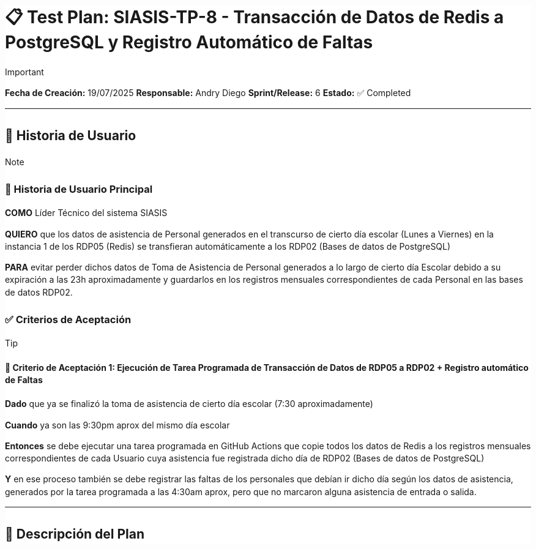 # 📋 Test Plan: SIASIS-TP-8 - Transacción de Datos de Redis a PostgreSQL y Registro Automático de Faltas

> [!IMPORTANT]
>
> **Fecha de Creación:** 19/07/2025
> **Responsable:** Andry Diego
> **Sprint/Release:** 6
> **Estado:** ✅ Completed

---

## 📖 Historia de Usuario

> [!NOTE]
>
> ### 🎯 Historia de Usuario Principal
>
> **COMO** Líder Técnico del sistema SIASIS
>
> **QUIERO** que los datos de asistencia de Personal generados en el transcurso de cierto día escolar (Lunes a Viernes) en la instancia 1 de los RDP05 (Redis) se transfieran automáticamente a los RDP02 (Bases de datos de PostgreSQL)
>
> **PARA** evitar perder dichos datos de Toma de Asistencia de Personal generados a lo largo de cierto día Escolar debido a su expiración a las 23h aproximadamente y guardarlos en los registros mensuales correspondientes de cada Personal en las bases de datos RDP02.

### ✅ Criterios de Aceptación

> [!TIP]
>
> #### 📝 Criterio de Aceptación 1: Ejecución de Tarea Programada de Transacción de Datos de RDP05 a RDP02 + Registro automático de Faltas
>
> **Dado** que ya se finalizó la toma de asistencia de cierto día escolar (7:30 aproximadamente)
>
> **Cuando** ya son las 9:30pm aprox del mismo día escolar
>
> **Entonces** se debe ejecutar una tarea programada en GitHub Actions que copie todos los datos de Redis a los registros mensuales correspondientes de cada Usuario cuya asistencia fue registrada dicho día de RDP02 (Bases de datos de PostgreSQL)
>
> **Y** en ese proceso también se debe registrar las faltas de los personales que debían ir dicho día según los datos de asistencia, generados por la tarea programada a las 4:30am aprox, pero que no marcaron alguna asistencia de entrada o salida.

---

## 📄 Descripción del Plan
